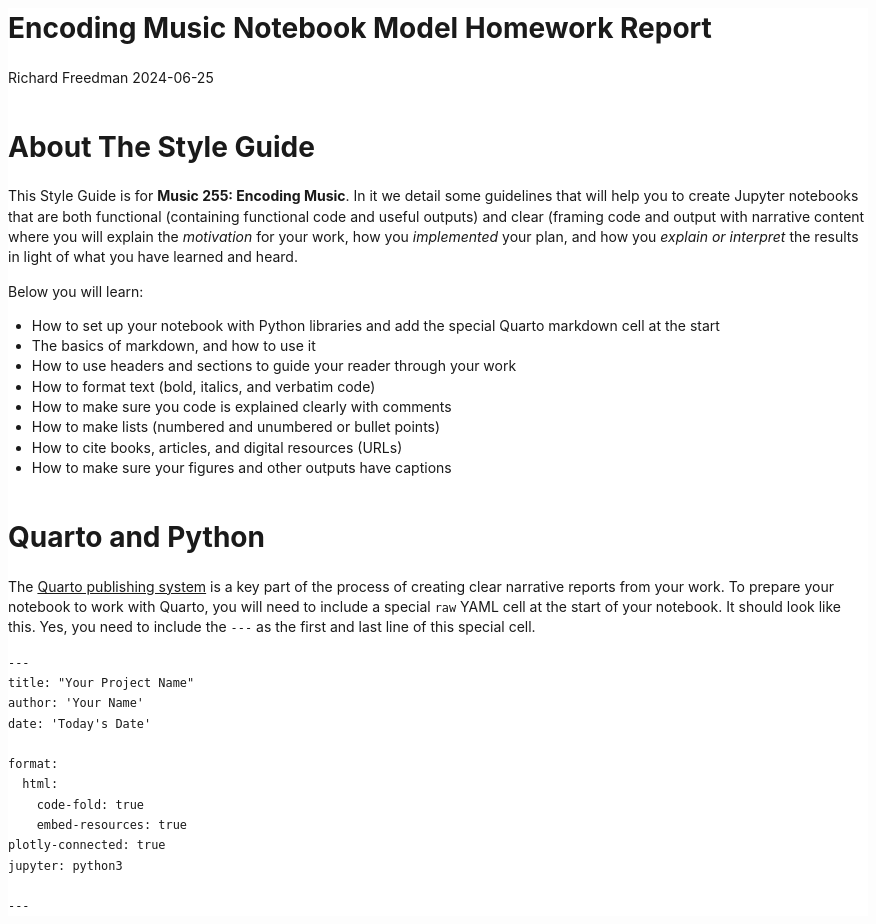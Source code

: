 # Encoding Music Notebook Model Homework Report
Richard Freedman
2024-06-25

# About The Style Guide

This Style Guide is for **Music 255: Encoding Music**. In it we detail
some guidelines that will help you to create Jupyter notebooks that are
both functional (containing functional code and useful outputs) and
clear (framing code and output with narrative content where you will
explain the *motivation* for your work, how you *implemented* your plan,
and how you *explain or interpret* the results in light of what you have
learned and heard.

Below you will learn:

-   How to set up your notebook with Python libraries and add the
    special Quarto markdown cell at the start
-   The basics of markdown, and how to use it
-   How to use headers and sections to guide your reader through your
    work
-   How to format text (bold, italics, and verbatim code)
-   How to make sure you code is explained clearly with comments
-   How to make lists (numbered and unumbered or bullet points)
-   How to cite books, articles, and digital resources (URLs)
-   How to make sure your figures and other outputs have captions

# Quarto and Python

The [Quarto publishing system](https://quarto.org/) is a key part of the
process of creating clear narrative reports from your work. To prepare
your notebook to work with Quarto, you will need to include a special
`raw` YAML cell at the start of your notebook. It should look like this.
Yes, you need to include the `---` as the first and last line of this
special cell.

    ---
    title: "Your Project Name"
    author: 'Your Name'
    date: 'Today's Date'

    format:
      html:
        code-fold: true
        embed-resources: true
    plotly-connected: true
    jupyter: python3

    ---
